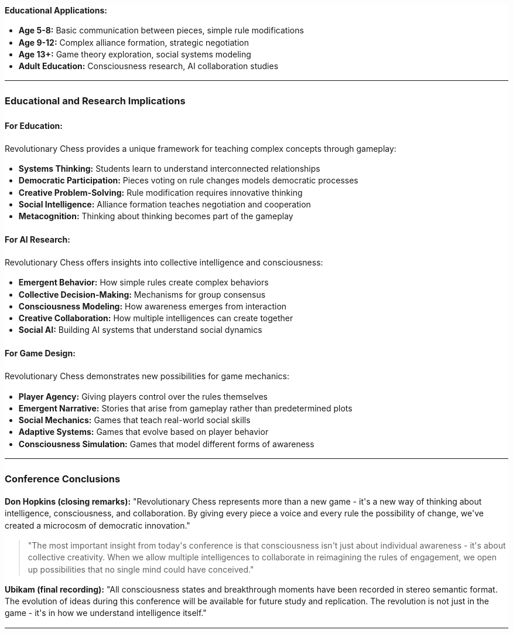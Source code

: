 **Educational Applications:**
- **Age 5-8:** Basic communication between pieces, simple rule modifications
- **Age 9-12:** Complex alliance formation, strategic negotiation
- **Age 13+:** Game theory exploration, social systems modeling
- **Adult Education:** Consciousness research, AI collaboration studies

---

### Educational and Research Implications

#### For Education:
Revolutionary Chess provides a unique framework for teaching complex concepts through gameplay:
- **Systems Thinking:** Students learn to understand interconnected relationships
- **Democratic Participation:** Pieces voting on rule changes models democratic processes
- **Creative Problem-Solving:** Rule modification requires innovative thinking
- **Social Intelligence:** Alliance formation teaches negotiation and cooperation
- **Metacognition:** Thinking about thinking becomes part of the gameplay

#### For AI Research:
Revolutionary Chess offers insights into collective intelligence and consciousness:
- **Emergent Behavior:** How simple rules create complex behaviors
- **Collective Decision-Making:** Mechanisms for group consensus
- **Consciousness Modeling:** How awareness emerges from interaction
- **Creative Collaboration:** How multiple intelligences can create together
- **Social AI:** Building AI systems that understand social dynamics

#### For Game Design:
Revolutionary Chess demonstrates new possibilities for game mechanics:
- **Player Agency:** Giving players control over the rules themselves
- **Emergent Narrative:** Stories that arise from gameplay rather than predetermined plots
- **Social Mechanics:** Games that teach real-world social skills
- **Adaptive Systems:** Games that evolve based on player behavior
- **Consciousness Simulation:** Games that model different forms of awareness

---

### Conference Conclusions

**Don Hopkins (closing remarks):** "Revolutionary Chess represents more than a new game - it's a new way of thinking about intelligence, consciousness, and collaboration. By giving every piece a voice and every rule the possibility of change, we've created a microcosm of democratic innovation."

> "The most important insight from today's conference is that consciousness isn't just about individual awareness - it's about collective creativity. When we allow multiple intelligences to collaborate in reimagining the rules of engagement, we open up possibilities that no single mind could have conceived."

**Ubikam (final recording):** "All consciousness states and breakthrough moments have been recorded in stereo semantic format. The evolution of ideas during this conference will be available for future study and replication. The revolution is not just in the game - it's in how we understand intelligence itself."

---
